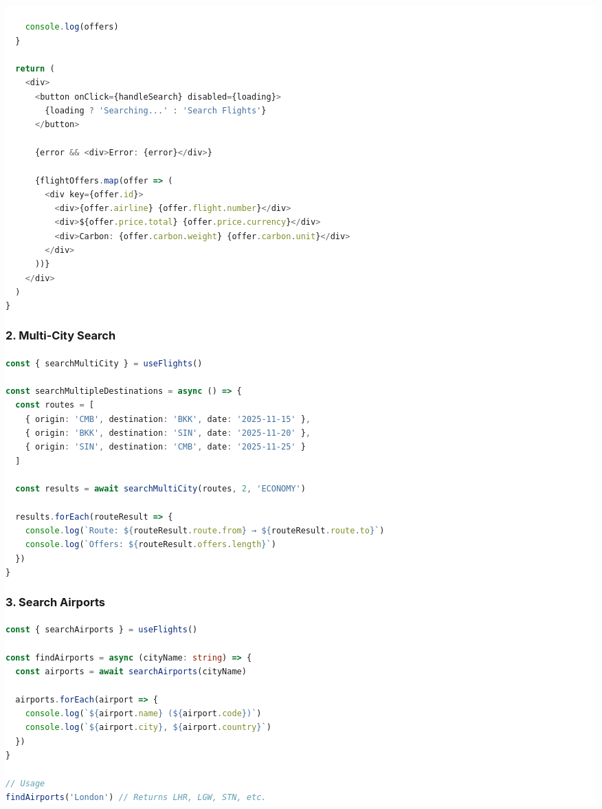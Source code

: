 ```typescript
    
    console.log(offers)
  }

  return (
    <div>
      <button onClick={handleSearch} disabled={loading}>
        {loading ? 'Searching...' : 'Search Flights'}
      </button>
      
      {error && <div>Error: {error}</div>}
      
      {flightOffers.map(offer => (
        <div key={offer.id}>
          <div>{offer.airline} {offer.flight.number}</div>
          <div>${offer.price.total} {offer.price.currency}</div>
          <div>Carbon: {offer.carbon.weight} {offer.carbon.unit}</div>
        </div>
      ))}
    </div>
  )
}
```

### 2. Multi-City Search

```typescript
const { searchMultiCity } = useFlights()

const searchMultipleDestinations = async () => {
  const routes = [
    { origin: 'CMB', destination: 'BKK', date: '2025-11-15' },
    { origin: 'BKK', destination: 'SIN', date: '2025-11-20' },
    { origin: 'SIN', destination: 'CMB', date: '2025-11-25' }
  ]

  const results = await searchMultiCity(routes, 2, 'ECONOMY')
  
  results.forEach(routeResult => {
    console.log(`Route: ${routeResult.route.from} → ${routeResult.route.to}`)
    console.log(`Offers: ${routeResult.offers.length}`)
  })
}
```

### 3. Search Airports

```typescript
const { searchAirports } = useFlights()

const findAirports = async (cityName: string) => {
  const airports = await searchAirports(cityName)
  
  airports.forEach(airport => {
    console.log(`${airport.name} (${airport.code})`)
    console.log(`${airport.city}, ${airport.country}`)
  })
}

// Usage
findAirports('London') // Returns LHR, LGW, STN, etc.
```
